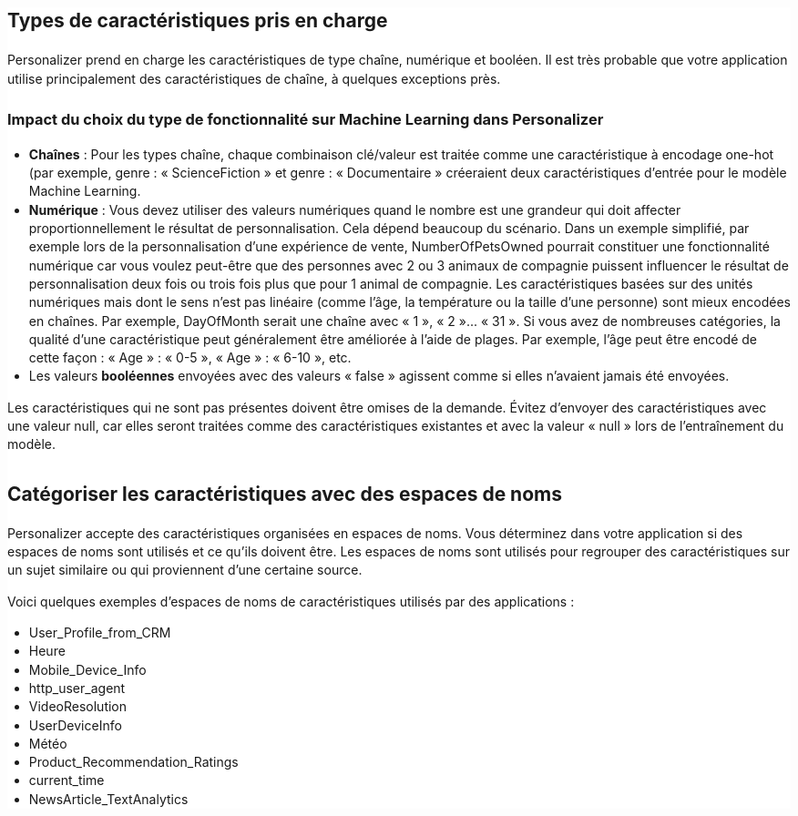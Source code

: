 ## <a name="supported-feature-types"></a>Types de caractéristiques pris en charge

Personalizer prend en charge les caractéristiques de type chaîne, numérique et booléen. Il est très probable que votre application utilise principalement des caractéristiques de chaîne, à quelques exceptions près.

### <a name="how-choice-of-feature-type-affects-machine-learning-in-personalizer"></a>Impact du choix du type de fonctionnalité sur Machine Learning dans Personalizer

* **Chaînes** : Pour les types chaîne, chaque combinaison clé/valeur est traitée comme une caractéristique à encodage one-hot (par exemple, genre : « ScienceFiction » et genre : « Documentaire » créeraient deux caractéristiques d’entrée pour le modèle Machine Learning.
* **Numérique** : Vous devez utiliser des valeurs numériques quand le nombre est une grandeur qui doit affecter proportionnellement le résultat de personnalisation. Cela dépend beaucoup du scénario. Dans un exemple simplifié, par exemple lors de la personnalisation d’une expérience de vente, NumberOfPetsOwned pourrait constituer une fonctionnalité numérique car vous voulez peut-être que des personnes avec 2 ou 3 animaux de compagnie puissent influencer le résultat de personnalisation deux fois ou trois fois plus que pour 1 animal de compagnie. Les caractéristiques basées sur des unités numériques mais dont le sens n’est pas linéaire (comme l’âge, la température ou la taille d’une personne) sont mieux encodées en chaînes. Par exemple, DayOfMonth serait une chaîne avec « 1 », « 2 »... « 31 ». Si vous avez de nombreuses catégories, la qualité d’une caractéristique peut généralement être améliorée à l’aide de plages. Par exemple, l’âge peut être encodé de cette façon : « Age » : « 0-5 », « Age » : « 6-10 », etc.
* Les valeurs **booléennes** envoyées avec des valeurs « false » agissent comme si elles n’avaient jamais été envoyées.

Les caractéristiques qui ne sont pas présentes doivent être omises de la demande. Évitez d’envoyer des caractéristiques avec une valeur null, car elles seront traitées comme des caractéristiques existantes et avec la valeur « null » lors de l’entraînement du modèle.

## <a name="categorize-features-with-namespaces"></a>Catégoriser les caractéristiques avec des espaces de noms

Personalizer accepte des caractéristiques organisées en espaces de noms. Vous déterminez dans votre application si des espaces de noms sont utilisés et ce qu’ils doivent être. Les espaces de noms sont utilisés pour regrouper des caractéristiques sur un sujet similaire ou qui proviennent d’une certaine source.

Voici quelques exemples d’espaces de noms de caractéristiques utilisés par des applications :

* User_Profile_from_CRM
* Heure
* Mobile_Device_Info
* http_user_agent
* VideoResolution
* UserDeviceInfo
* Météo
* Product_Recommendation_Ratings
* current_time
* NewsArticle_TextAnalytics

